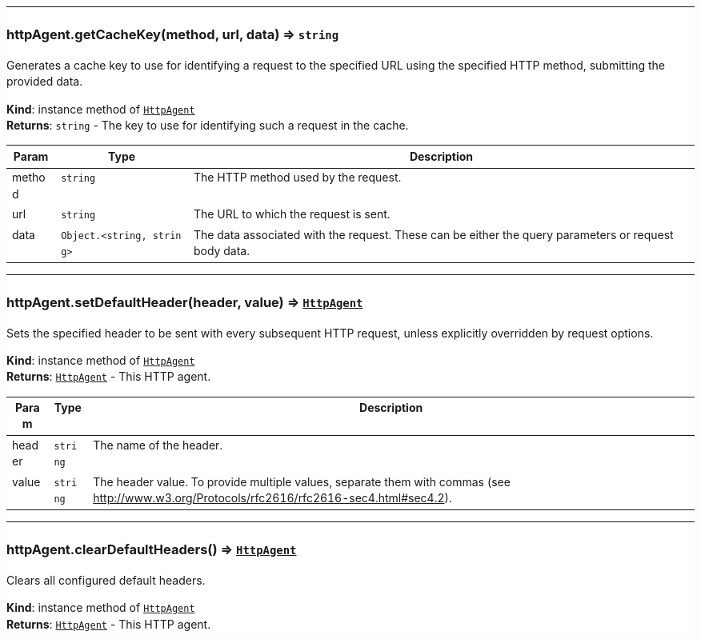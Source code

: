 
* * *

### httpAgent.getCacheKey(method, url, data) ⇒ <code>string</code>&nbsp;<a name="HttpAgent+getCacheKey" href="https://github.com/seznam/IMA.js-core/tree/0.16.6/http/HttpAgent.js#L126" target="_blank"><span class="icon"><i class="fas fa-external-link-alt fa-xs"></i></span></a>
Generates a cache key to use for identifying a request to the specified
URL using the specified HTTP method, submitting the provided data.

**Kind**: instance method of [<code>HttpAgent</code>](#HttpAgent)  
**Returns**: <code>string</code> - The key to use for identifying such a request in the
        cache.  

| Param | Type | Description |
| --- | --- | --- |
| method | <code>string</code> | The HTTP method used by the request. |
| url | <code>string</code> | The URL to which the request is sent. |
| data | <code>Object.&lt;string, string&gt;</code> | The data associated with the        request. These can be either the query parameters or request body        data. |


* * *

### httpAgent.setDefaultHeader(header, value) ⇒ [<code>HttpAgent</code>](#HttpAgent)&nbsp;<a name="HttpAgent+setDefaultHeader" href="https://github.com/seznam/IMA.js-core/tree/0.16.6/http/HttpAgent.js#L138" target="_blank"><span class="icon"><i class="fas fa-external-link-alt fa-xs"></i></span></a>
Sets the specified header to be sent with every subsequent HTTP request,
unless explicitly overridden by request options.

**Kind**: instance method of [<code>HttpAgent</code>](#HttpAgent)  
**Returns**: [<code>HttpAgent</code>](#HttpAgent) - This HTTP agent.  

| Param | Type | Description |
| --- | --- | --- |
| header | <code>string</code> | The name of the header. |
| value | <code>string</code> | The header value. To provide multiple values,        separate them with commas        (see http://www.w3.org/Protocols/rfc2616/rfc2616-sec4.html#sec4.2). |


* * *

### httpAgent.clearDefaultHeaders() ⇒ [<code>HttpAgent</code>](#HttpAgent)&nbsp;<a name="HttpAgent+clearDefaultHeaders" href="https://github.com/seznam/IMA.js-core/tree/0.16.6/http/HttpAgent.js#L145" target="_blank"><span class="icon"><i class="fas fa-external-link-alt fa-xs"></i></span></a>
Clears all configured default headers.

**Kind**: instance method of [<code>HttpAgent</code>](#HttpAgent)  
**Returns**: [<code>HttpAgent</code>](#HttpAgent) - This HTTP agent.  
